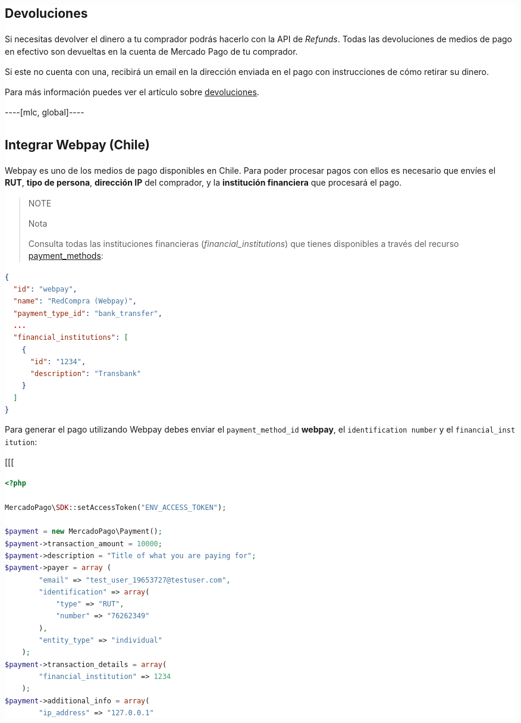 ## Devoluciones

Si necesitas devolver el dinero a tu comprador podrás hacerlo con la API de *Refunds*. Todas las devoluciones de medios de pago en efectivo son devueltas en la cuenta de Mercado Pago de tu comprador.

Si este no cuenta con una, recibirá un email en la dirección enviada en el pago con instrucciones de cómo retirar su dinero.

Para más información puedes ver el artículo sobre [devoluciones](https://www.mercadopago.com.ar/developers/es/guides/manage-account/cancellations-and-refunds).

----[mlc, global]----

## Integrar Webpay (Chile)

Webpay es uno de los medios de pago disponibles en Chile. Para poder procesar pagos con ellos es necesario que envíes el **RUT**, **tipo de persona**, **dirección IP** del comprador, y la **institución financiera** que procesará el pago.

> NOTE
>
> Nota
>
> Consulta todas las instituciones financieras (_financial\_institutions_) que tienes disponibles a través del recurso [payment_methods](#obten-los-medios-de-pago-disponibles):


```json
{
  "id": "webpay",
  "name": "RedCompra (Webpay)",
  "payment_type_id": "bank_transfer",
  ...
  "financial_institutions": [
    {
      "id": "1234",
      "description": "Transbank"
    }
  ]
}
```

Para generar el pago utilizando Webpay debes enviar el `payment_method_id` **webpay**, el `identification number` y el `financial_institution`:

[[[
```php
<?php

MercadoPago\SDK::setAccessToken("ENV_ACCESS_TOKEN");

$payment = new MercadoPago\Payment();
$payment->transaction_amount = 10000;
$payment->description = "Title of what you are paying for";
$payment->payer = array (
		"email" => "test_user_19653727@testuser.com",
		"identification" => array(
			"type" => "RUT",
			"number" => "76262349"
		),
		"entity_type" => "individual"
	);
$payment->transaction_details = array(
		"financial_institution" => 1234
	);
$payment->additional_info = array(
		"ip_address" => "127.0.0.1"
```